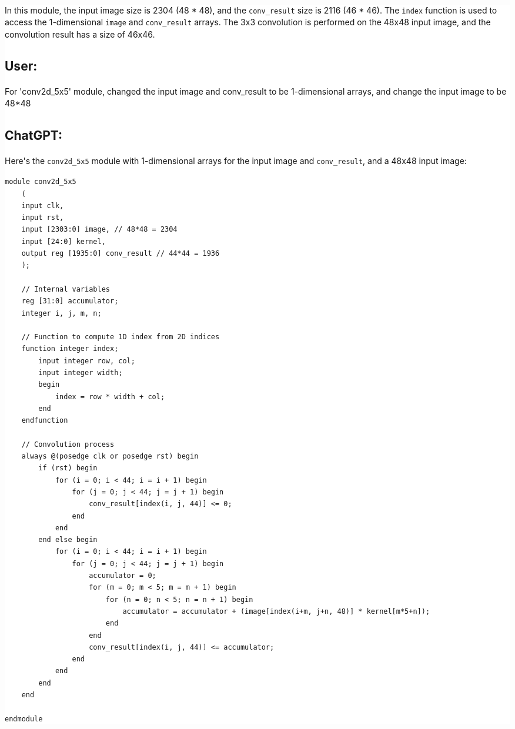 In this module, the input image size is 2304 (48 * 48), and the `conv_result` size is 2116 (46 * 46). The `index` function is used to access the 1-dimensional `image` and `conv_result` arrays. The 3x3 convolution is performed on the 48x48 input image, and the convolution result has a size of 46x46.

## User:
<div class="empty:hidden">For 'conv2d_5x5' module, changed the input image and conv_result to be 1-dimensional arrays, and change the input image to be 48*48</div>

## ChatGPT:
Here's the `conv2d_5x5` module with 1-dimensional arrays for the input image and `conv_result`, and a 48x48 input image:

```
module conv2d_5x5
    (
    input clk,
    input rst,
    input [2303:0] image, // 48*48 = 2304
    input [24:0] kernel,
    output reg [1935:0] conv_result // 44*44 = 1936
    );

    // Internal variables 
    reg [31:0] accumulator;
    integer i, j, m, n;

    // Function to compute 1D index from 2D indices
    function integer index;
        input integer row, col;
        input integer width;
        begin
            index = row * width + col;
        end
    endfunction

    // Convolution process
    always @(posedge clk or posedge rst) begin
        if (rst) begin
            for (i = 0; i < 44; i = i + 1) begin
                for (j = 0; j < 44; j = j + 1) begin
                    conv_result[index(i, j, 44)] <= 0;
                end
            end
        end else begin
            for (i = 0; i < 44; i = i + 1) begin
                for (j = 0; j < 44; j = j + 1) begin
                    accumulator = 0;
                    for (m = 0; m < 5; m = m + 1) begin
                        for (n = 0; n < 5; n = n + 1) begin
                            accumulator = accumulator + (image[index(i+m, j+n, 48)] * kernel[m*5+n]);
                        end
                    end
                    conv_result[index(i, j, 44)] <= accumulator;
                end
            end
        end
    end

endmodule
```
